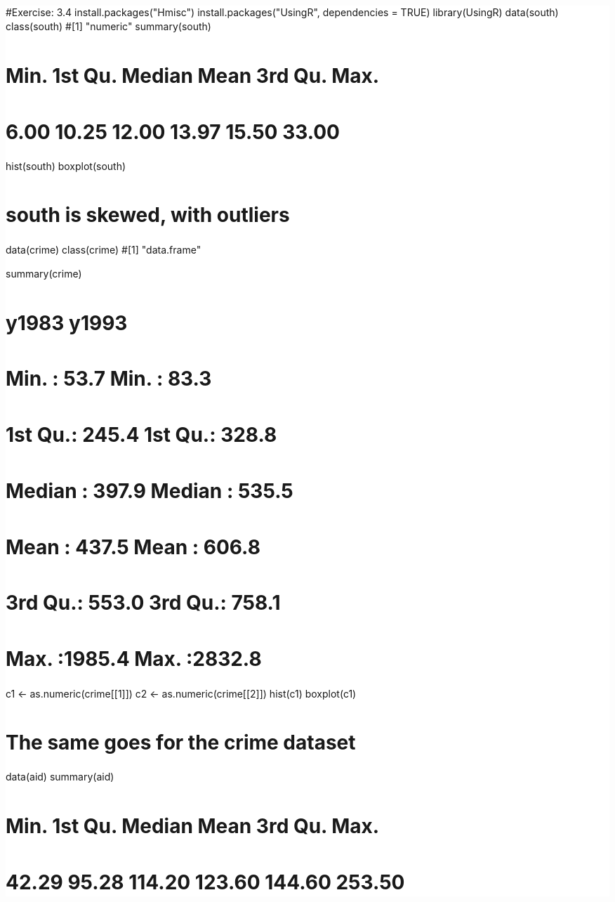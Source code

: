 #Exercise: 3.4
install.packages("Hmisc")
install.packages("UsingR", dependencies = TRUE)
library(UsingR)
data(south)
class(south)
#[1] "numeric"
summary(south)
#   Min. 1st Qu.  Median    Mean 3rd Qu.    Max. 
#   6.00   10.25   12.00   13.97   15.50   33.00 
hist(south)
boxplot(south)
#  south is skewed, with outliers
data(crime)
class(crime)
#[1] "data.frame"

summary(crime)
#     y1983            y1993       
# Min.   :  53.7   Min.   :  83.3  
# 1st Qu.: 245.4   1st Qu.: 328.8  
# Median : 397.9   Median : 535.5  
# Mean   : 437.5   Mean   : 606.8  
# 3rd Qu.: 553.0   3rd Qu.: 758.1  
# Max.   :1985.4   Max.   :2832.8 

c1 <- as.numeric(crime[[1]])
c2 <- as.numeric(crime[[2]])
hist(c1)
boxplot(c1)
#   The same goes for the crime dataset

data(aid)
summary(aid)
#   Min. 1st Qu.  Median    Mean 3rd Qu.    Max. 
#     42.29   95.28  114.20  123.60  144.60  253.50 
